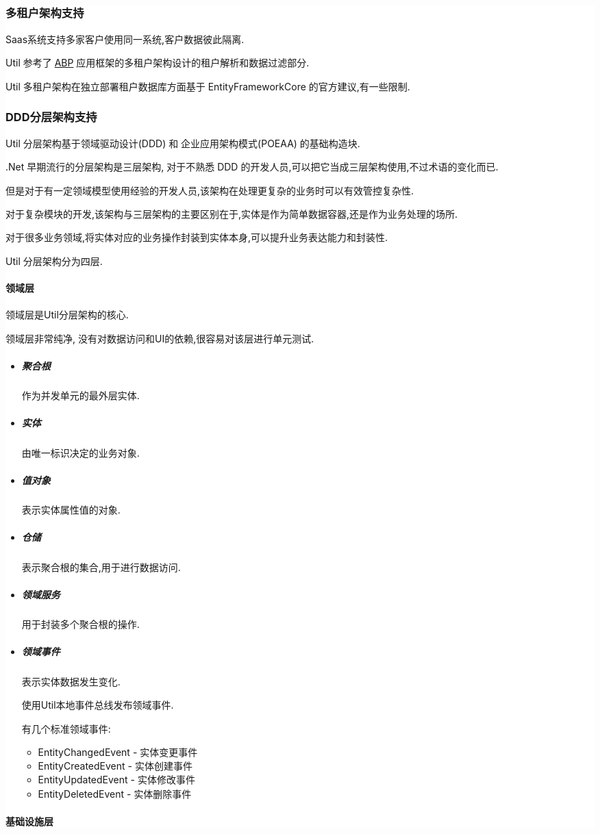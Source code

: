 ### 多租户架构支持

Saas系统支持多家客户使用同一系统,客户数据彼此隔离.

Util 参考了 [ABP](https://abp.io/) 应用框架的多租户架构设计的租户解析和数据过滤部分.

Util 多租户架构在独立部署租户数据库方面基于 EntityFrameworkCore 的官方建议,有一些限制.

### DDD分层架构支持

Util 分层架构基于领域驱动设计(DDD) 和 企业应用架构模式(POEAA) 的基础构造块.

.Net 早期流行的分层架构是三层架构, 对于不熟悉 DDD 的开发人员,可以把它当成三层架构使用,不过术语的变化而已.

但是对于有一定领域模型使用经验的开发人员,该架构在处理更复杂的业务时可以有效管控复杂性.

对于复杂模块的开发,该架构与三层架构的主要区别在于,实体是作为简单数据容器,还是作为业务处理的场所.

对于很多业务领域,将实体对应的业务操作封装到实体本身,可以提升业务表达能力和封装性.

Util 分层架构分为四层.

#### 领域层

领域层是Util分层架构的核心.

领域层非常纯净, 没有对数据访问和UI的依赖,很容易对该层进行单元测试.

  - ##### 聚合根

    作为并发单元的最外层实体.

  - ##### 实体

    由唯一标识决定的业务对象.

  - ##### 值对象

    表示实体属性值的对象.

  - ##### 仓储

    表示聚合根的集合,用于进行数据访问.

  - ##### 领域服务

    用于封装多个聚合根的操作.

  - ##### 领域事件

    表示实体数据发生变化.

    使用Util本地事件总线发布领域事件.

    有几个标准领域事件:

    - EntityChangedEvent - 实体变更事件
    - EntityCreatedEvent - 实体创建事件
    - EntityUpdatedEvent - 实体修改事件
    - EntityDeletedEvent - 实体删除事件

#### 基础设施层
